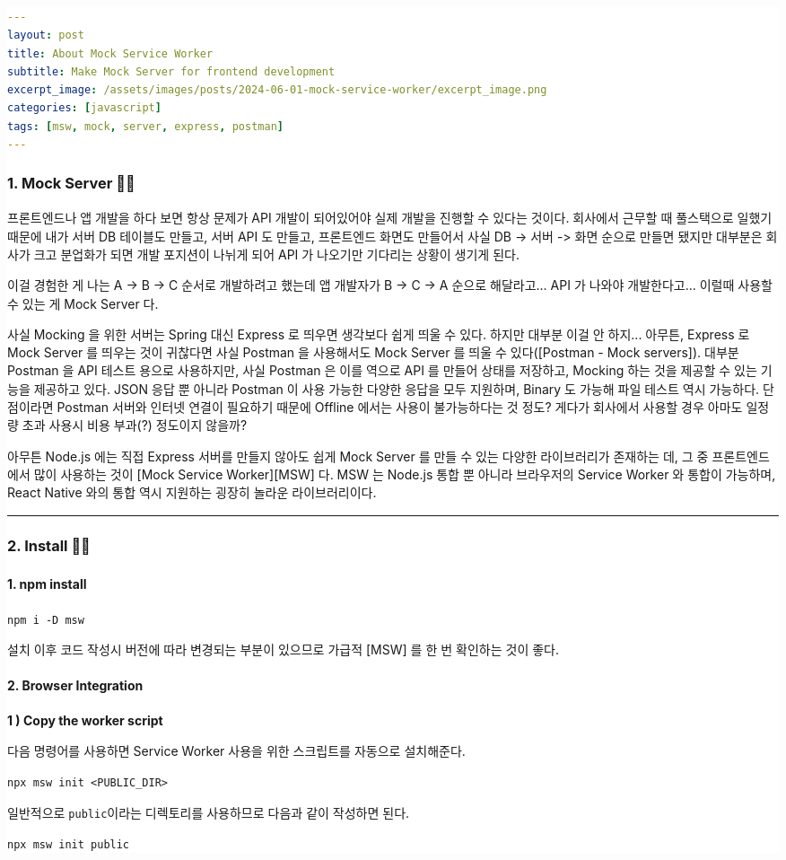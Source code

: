 ```yaml
---
layout: post
title: About Mock Service Worker
subtitle: Make Mock Server for frontend development
excerpt_image: /assets/images/posts/2024-06-01-mock-service-worker/excerpt_image.png
categories: [javascript]
tags: [msw, mock, server, express, postman]
---
```


### 1. Mock Server 👩‍💻

프론트엔드나 앱 개발을 하다 보면 항상 문제가 API 개발이 되어있어야 실제 개발을 진행할 수 있다는 것이다. 회사에서 근무할 때 풀스택으로 일했기 
때문에 내가 서버 DB 테이블도 만들고, 서버 API 도 만들고, 프론트엔드 화면도 만들어서 사실 DB -> 서버 -> 화면 순으로 만들면 됐지만 대부분은 
회사가 크고 분업화가 되면 개발 포지션이 나뉘게 되어 API 가 나오기만 기다리는 상황이 생기게 된다.

이걸 경험한 게 나는 A -> B -> C 순서로 개발하려고 했는데 앱 개발자가 B -> C -> A 순으로 해달라고... API 가 나와야 개발한다고... 
이럴때 사용할 수 있는 게 Mock Server 다.

사실 Mocking 을 위한 서버는 Spring 대신 Express 로 띄우면 생각보다 쉽게 띄울 수 있다. 하지만 대부분 이걸 안 하지... 아무튼, Express 
로 Mock Server 를 띄우는 것이 귀찮다면 사실 Postman 을 사용해서도 Mock Server 를 띄울 수 있다([Postman - Mock servers]). 
대부분 Postman 을 API 테스트 용으로 사용하지만, 사실 Postman 은 이를 역으로 API 를 만들어 상태를 저장하고, Mocking 하는 것을 제공할 
수 있는 기능을 제공하고 있다. JSON 응답 뿐 아니라 Postman 이 사용 가능한 다양한 응답을 모두 지원하며, Binary 도 가능해 파일 테스트 역시 가능하다. 
단점이라면 Postman 서버와 인터넷 연결이 필요하기 때문에 Offline 에서는 사용이 불가능하다는 것 정도? 게다가 회사에서 사용할 경우 아마도 
일정량 초과 사용시 비용 부과(?) 정도이지 않을까?

아무튼 Node.js 에는 직접 Express 서버를 만들지 않아도 쉽게 Mock Server 를 만들 수 있는 다양한 라이브러리가 존재하는 데, 그 중 프론트엔드에서 
많이 사용하는 것이 [Mock Service Worker][MSW] 다. MSW 는 Node.js 통합 뿐 아니라 브라우저의 Service Worker 와 통합이 가능하며, 
React Native 와의 통합 역시 지원하는 굉장히 놀라운 라이브러리이다.

---

### 2. Install 👩‍💻

#### 1. npm install

```shell
npm i -D msw
```

설치 이후 코드 작성시 버전에 따라 변경되는 부분이 있으므로 가급적 [MSW] 를 한 번 확인하는 것이 좋다.

#### 2. Browser Integration

__1 ) Copy the worker script__

다음 명령어를 사용하면 Service Worker 사용을 위한 스크립트를 자동으로 설치해준다.

```shell
npx msw init <PUBLIC_DIR>
```

일반적으로 `public`이라는 디렉토리를 사용하므로 다음과 같이 작성하면 된다.

```shell
npx msw init public
```
